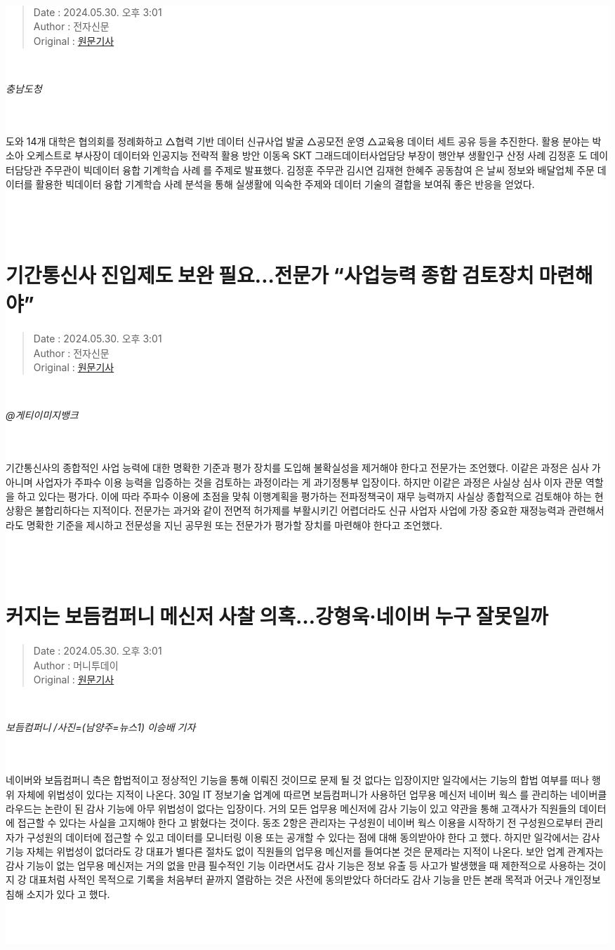 > Date : 2024.05.30. 오후 3:01  
> Author : 전자신문  
> Original : [원문기사](https://n.news.naver.com/mnews/article/030/0003210544?sid=105)  
<br/>  
  
<img alt="충남도청" class="_LAZY_LOADING _LAZY_LOADING_INIT_HIDE" src="https://imgnews.pstatic.net/image/030/2024/05/30/0003210544_001_20240530150118216.jpg?type=w647" id="img1" style="display: none;"></img><em class="img_desc">충남도청</em>  
<br/><br/>  
  
도와 14개 대학은 협의회를 정례화하고 △협력 기반 데이터 신규사업 발굴 △공모전 운영 △교육용 데이터 세트 공유 등을 추진한다.
활용 분야는 박소아 오케스트로 부사장이 데이터와 인공지능 전략적 활용 방안 이동옥 SKT 그래드데이터사업담당 부장이 행안부 생활인구 산정 사례 김정훈 도 데이터담당관 주무관이 빅데이터 융합 기계학습 사례 를 주제로 발표했다.
김정훈 주무관 김시연 김재현 한혜주 공동참여 은 날씨 정보와 배달업체 주문 데이터를 활용한 빅데이터 융합 기계학습 사례 분석을 통해 실생활에 익숙한 주제와 데이터 기술의 결합을 보여줘 좋은 반응을 얻었다.  
<br/><br/><br/>  

  
# 기간통신사 진입제도 보완 필요...전문가 “사업능력 종합 검토장치 마련해야”  
  
> Date : 2024.05.30. 오후 3:01  
> Author : 전자신문  
> Original : [원문기사](https://n.news.naver.com/mnews/article/030/0003210541?sid=105)  
<br/>  
  
<img alt="@게티이미지뱅크" class="_LAZY_LOADING _LAZY_LOADING_INIT_HIDE" src="https://imgnews.pstatic.net/image/030/2024/05/30/0003210541_001_20240530150112013.jpg?type=w647" id="img1" style="display: none;"></img><em class="img_desc">@게티이미지뱅크</em>  
<br/><br/>  
  
기간통신사의 종합적인 사업 능력에 대한 명확한 기준과 평가 장치를 도입해 불확실성을 제거해야 한다고 전문가는 조언했다.
이같은 과정은 심사 가 아니며 사업자가 주파수 이용 능력을 입증하는 것을 검토하는 과정이라는 게 과기정통부 입장이다.
하지만 이같은 과정은 사실상 심사 이자 관문 역할을 하고 있다는 평가다.
이에 따라 주파수 이용에 초점을 맞춰 이행계획을 평가하는 전파정책국이 재무 능력까지 사실상 종합적으로 검토해야 하는 현 상황은 불합리하다는 지적이다.
전문가는 과거와 같이 전면적 허가제를 부활시키긴 어렵더라도 신규 사업자 사업에 가장 중요한 재정능력과 관련해서라도 명확한 기준을 제시하고 전문성을 지닌 공무원 또는 전문가가 평가할 장치를 마련해야 한다고 조언했다.  
<br/><br/><br/>  

  
# 커지는 보듬컴퍼니 메신저 사찰 의혹…강형욱·네이버 누구 잘못일까  
  
> Date : 2024.05.30. 오후 3:01  
> Author : 머니투데이  
> Original : [원문기사](https://n.news.naver.com/mnews/article/008/0005044729?sid=105)  
<br/>  
  
<img alt="보듬컴퍼니 /사진=(남양주=뉴스1) 이승배 기자" class="_LAZY_LOADING _LAZY_LOADING_INIT_HIDE" src="https://imgnews.pstatic.net/image/008/2024/05/30/0005044729_001_20240530150111959.jpg?type=w647" id="img1" style="display: none;"></img><em class="img_desc">보듬컴퍼니 /사진=(남양주=뉴스1) 이승배 기자</em>  
<br/><br/>  
  
네이버와 보듬컴퍼니 측은 합법적이고 정상적인 기능을 통해 이뤄진 것이므로 문제 될 것 없다는 입장이지만 일각에서는 기능의 합법 여부를 떠나 행위 자체에 위법성이 있다는 지적이 나온다.
30일 IT 정보기술 업계에 따르면 보듬컴퍼니가 사용하던 업무용 메신저 네이버 웍스 를 관리하는 네이버클라우드는 논란이 된 감사 기능에 아무 위법성이 없다는 입장이다.
거의 모든 업무용 메신저에 감사 기능이 있고 약관을 통해 고객사가 직원들의 데이터에 접근할 수 있다는 사실을 고지해야 한다 고 밝혔다는 것이다.
동조 2항은 관리자는 구성원이 네이버 웍스 이용을 시작하기 전 구성원으로부터 관리자가 구성원의 데이터에 접근할 수 있고 데이터를 모니터링 이용 또는 공개할 수 있다는 점에 대해 동의받아야 한다 고 했다.
하지만 일각에서는 감사 기능 자체는 위법성이 없더라도 강 대표가 별다른 절차도 없이 직원들의 업무용 메신저를 들여다본 것은 문제라는 지적이 나온다.
보안 업계 관계자는 감사 기능이 없는 업무용 메신저는 거의 없을 만큼 필수적인 기능 이라면서도 감사 기능은 정보 유출 등 사고가 발생했을 때 제한적으로 사용하는 것이지 강 대표처럼 사적인 목적으로 기록을 처음부터 끝까지 열람하는 것은 사전에 동의받았다 하더라도 감사 기능을 만든 본래 목적과 어긋나 개인정보 침해 소지가 있다 고 했다.  
<br/><br/><br/>  
